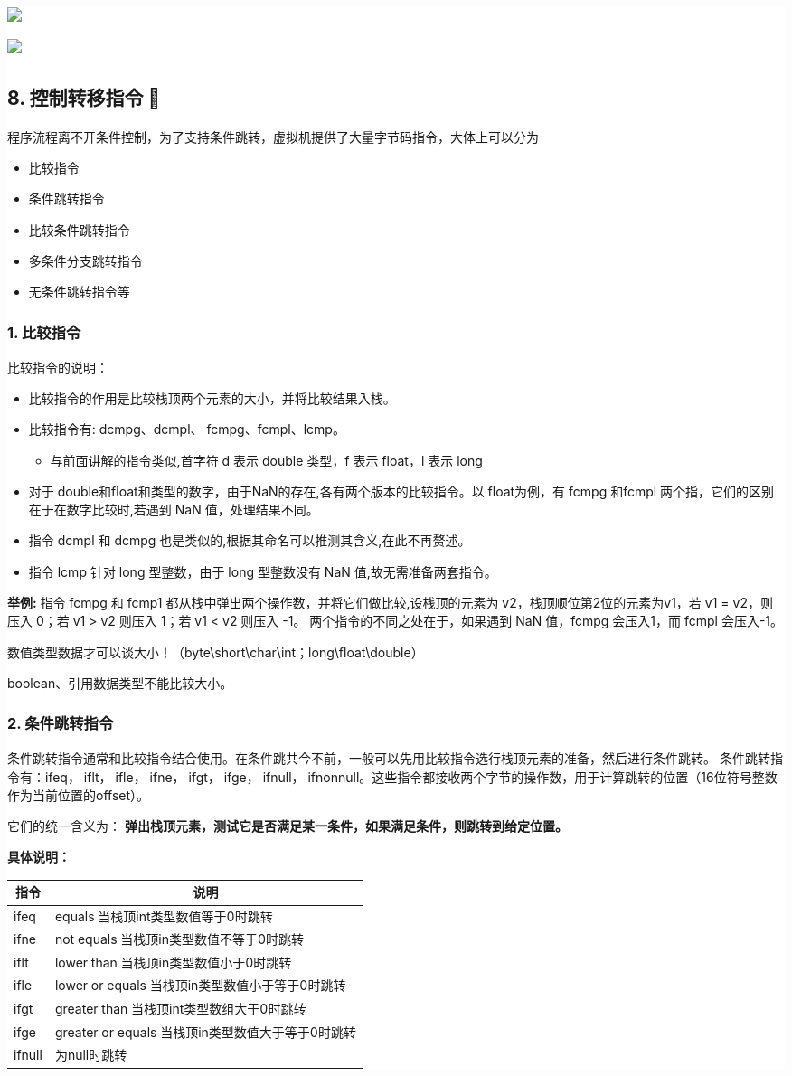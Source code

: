 ![](https://gitlab.com/eardh/picture/-/raw/main/jvm_img/202110311751092.png)




![](https://gitlab.com/eardh/picture/-/raw/main/jvm_img/202110311751871.png)



## 8. 控制转移指令 🔮

程序流程离不开条件控制，为了支持条件跳转，虚拟机提供了大量字节码指令，大体上可以分为 

- 比较指令

- 条件跳转指令

- 比较条件跳转指令

- 多条件分支跳转指令

- 无条件跳转指令等

### 1. 比较指令

比较指令的说明：

- 比较指令的作用是比较栈顶两个元素的大小，并将比较结果入栈。
- 比较指令有: dcmpg、dcmpl、 fcmpg、fcmpl、lcmp。
  - 与前面讲解的指令类似,首字符 d 表示 double 类型，f 表示 float，l 表示 long

- 对于 double和float和类型的数字，由于NaN的存在,各有两个版本的比较指令。以 float为例，有 fcmpg 和fcmpl 两个指，它们的区别在于在数字比较时,若遇到 NaN 值，处理结果不同。
- 指令 dcmpl 和 dcmpg 也是类似的,根据其命名可以推测其含义,在此不再赘述。
- 指令 lcmp 针对 long 型整数，由于 long 型整数没有 NaN 值,故无需准备两套指令。

**举例:**
 指令 fcmpg 和 fcmp1 都从栈中弹出两个操作数，并将它们做比较,设桟顶的元素为 v2，栈顶顺位第2位的元素为v1，若 v1 = v2，则压入 0；若 v1 > v2 则压入 1；若 v1 < v2 则压入 -1。
两个指令的不同之处在于，如果遇到 NaN 值，fcmpg 会压入1，而 fcmpl 会压入-1。



数值类型数据才可以谈大小！（byte\short\char\int；long\float\double）

boolean、引用数据类型不能比较大小。



### 2. 条件跳转指令

条件跳转指令通常和比较指令结合使用。在条件跳共今不前，一般可以先用比较指令选行栈顶元素的准备，然后进行条件跳转。
条件跳转指令有：ifeq， iflt， ifle， ifne， ifgt， ifge， ifnull， ifnonnull。这些指令都接收两个字节的操作数，用于计算跳转的位置（16位符号整数作为当前位置的offset）。 

它们的统一含义为： **弹出栈顶元素，测试它是否满足某一条件，如果满足条件，则跳转到给定位置。**

**具体说明：**

| 指令      | 说明                                              |
| --------- | ------------------------------------------------- |
| ifeq      | equals 当栈顶int类型数值等于0时跳转               |
| ifne      | not equals 当栈顶in类型数值不等于0时跳转          |
| iflt      | lower than 当栈顶in类型数值小于0时跳转            |
| ifle      | lower or equals 当栈顶in类型数值小于等于0时跳转   |
| ifgt      | greater than  当栈顶int类型数组大于0时跳转        |
| ifge      | greater or equals 当栈顶in类型数值大于等于0时跳转 |
| ifnull    | 为null时跳转                                      |